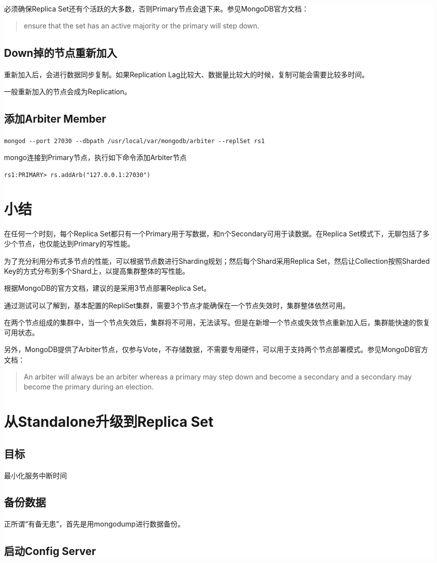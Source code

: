 必须确保Replica Set还有个活跃的大多数，否则Primary节点会退下来。参见MongoDB官方文档：

> ensure that the set has an active majority or the primary will step down.

## Down掉的节点重新加入

重新加入后，会进行数据同步复制。如果Replication Lag比较大、数据量比较大的时候，复制可能会需要比较多时间。

一般重新加入的节点会成为Replication。

## 添加Arbiter Member

```shell
mongod --port 27030 --dbpath /usr/local/var/mongodb/arbiter --replSet rs1
```

mongo连接到Primary节点，执行如下命令添加Arbiter节点

```shell
rs1:PRIMARY> rs.addArb("127.0.0.1:27030")
```

# 小结

在任何一个时刻，每个Replica Set都只有一个Primary用于写数据，和n个Secondary可用于读数据。在Replica Set模式下，无聊包括了多少个节点，也仅能达到Primary的写性能。



为了充分利用分布式多节点的性能，可以根据节点数进行Sharding规划；然后每个Shard采用Replica Set，然后让Collection按照Sharded Key的方式分布到多个Shard上，以提高集群整体的写性能。

根据MongoDB的官方文档，建议的是采用3节点部署Replica Set。

通过测试可以了解到，基本配置的RepliSet集群，需要3个节点才能确保在一个节点失效时，集群整体依然可用。

在两个节点组成的集群中，当一个节点失效后，集群将不可用，无法读写。但是在新增一个节点或失效节点重新加入后，集群能快速的恢复可用状态。

另外，MongoDB提供了Arbiter节点，仅参与Vote，不存储数据，不需要专用硬件，可以用于支持两个节点部署模式。参见MongoDB官方文档：

> An arbiter will always be an arbiter whereas a primary may step down and become a secondary and a secondary may become the primary during an election.

# 从Standalone升级到Replica Set

## 目标

最小化服务中断时间

## 备份数据

正所谓“有备无患”，首先是用mongodump进行数据备份。

## 启动Config Server 
